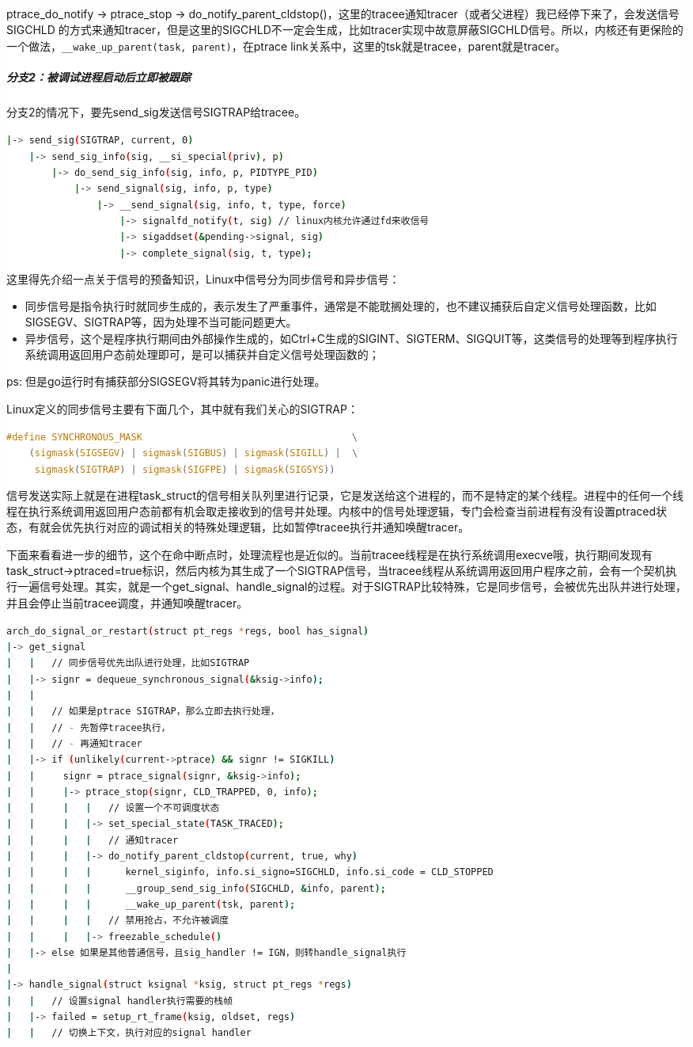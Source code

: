 ptrace_do_notify -> ptrace_stop -> do_notify_parent_cldstop()，这里的tracee通知tracer（或者父进程）我已经停下来了，会发送信号 SIGCHLD 的方式来通知tracer，但是这里的SIGCHLD不一定会生成，比如tracer实现中故意屏蔽SIGCHLD信号。所以，内核还有更保险的一个做法，`__wake_up_parent(task, parent)`，在ptrace link关系中，这里的tsk就是tracee，parent就是tracer。

##### 分支2：被调试进程启动后立即被跟踪

分支2的情况下，要先send_sig发送信号SIGTRAP给tracee。

```bash
|-> send_sig(SIGTRAP, current, 0)
    |-> send_sig_info(sig, __si_special(priv), p) 
        |-> do_send_sig_info(sig, info, p, PIDTYPE_PID)
            |-> send_signal(sig, info, p, type)
                |-> __send_signal(sig, info, t, type, force)
                    |-> signalfd_notify(t, sig) // linux内核允许通过fd来收信号
                    |-> sigaddset(&pending->signal, sig)
                    |-> complete_signal(sig, t, type);
```

这里得先介绍一点关于信号的预备知识，Linux中信号分为同步信号和异步信号：

- 同步信号是指令执行时就同步生成的，表示发生了严重事件，通常是不能耽搁处理的，也不建议捕获后自定义信号处理函数，比如SIGSEGV、SIGTRAP等，因为处理不当可能问题更大。
- 异步信号，这个是程序执行期间由外部操作生成的，如Ctrl+C生成的SIGINT、SIGTERM、SIGQUIT等，这类信号的处理等到程序执行系统调用返回用户态前处理即可，是可以捕获并自定义信号处理函数的；

ps: 但是go运行时有捕获部分SIGSEGV将其转为panic进行处理。

Linux定义的同步信号主要有下面几个，其中就有我们关心的SIGTRAP：

```c
#define SYNCHRONOUS_MASK                                     \
    (sigmask(SIGSEGV) | sigmask(SIGBUS) | sigmask(SIGILL) |  \
     sigmask(SIGTRAP) | sigmask(SIGFPE) | sigmask(SIGSYS))
```

信号发送实际上就是在进程task_struct的信号相关队列里进行记录，它是发送给这个进程的，而不是特定的某个线程。进程中的任何一个线程在执行系统调用返回用户态前都有机会取走接收到的信号并处理。内核中的信号处理逻辑，专门会检查当前进程有没有设置ptraced状态，有就会优先执行对应的调试相关的特殊处理逻辑，比如暂停tracee执行并通知唤醒tracer。

下面来看看进一步的细节，这个在命中断点时，处理流程也是近似的。当前tracee线程是在执行系统调用execve哦，执行期间发现有task_struct->ptraced=true标识，然后内核为其生成了一个SIGTRAP信号，当tracee线程从系统调用返回用户程序之前，会有一个契机执行一遍信号处理。其实，就是一个get_signal、handle_signal的过程。对于SIGTRAP比较特殊，它是同步信号，会被优先出队并进行处理，并且会停止当前tracee调度，并通知唤醒tracer。

```bash
arch_do_signal_or_restart(struct pt_regs *regs, bool has_signal)
|-> get_signal
|   |   // 同步信号优先出队进行处理，比如SIGTRAP
|   |-> signr = dequeue_synchronous_signal(&ksig->info);
|   |
|   |   // 如果是ptrace SIGTRAP，那么立即去执行处理，
|   |   // - 先暂停tracee执行，
|   |   // - 再通知tracer
|   |-> if (unlikely(current->ptrace) && signr != SIGKILL)
|   |     signr = ptrace_signal(signr, &ksig->info);
|   |     |-> ptrace_stop(signr, CLD_TRAPPED, 0, info);
|   |     |   |   // 设置一个不可调度状态
|   |     |   |-> set_special_state(TASK_TRACED);
|   |     |   |   // 通知tracer
|   |     |   |-> do_notify_parent_cldstop(current, true, why)
|   |     |   |      kernel_siginfo, info.si_signo=SIGCHLD, info.si_code = CLD_STOPPED 
|   |     |   |      __group_send_sig_info(SIGCHLD, &info, parent);
|   |     |   |      __wake_up_parent(tsk, parent);
|   |     |   |   // 禁用抢占，不允许被调度
|   |     |   |-> freezable_schedule()
|   |-> else 如果是其他普通信号，且sig_handler != IGN，则转handle_signal执行
|
|-> handle_signal(struct ksignal *ksig, struct pt_regs *regs)
|   |   // 设置signal handler执行需要的栈帧
|   |-> failed = setup_rt_frame(ksig, oldset, regs)
|   |   // 切换上下文，执行对应的signal handler
```